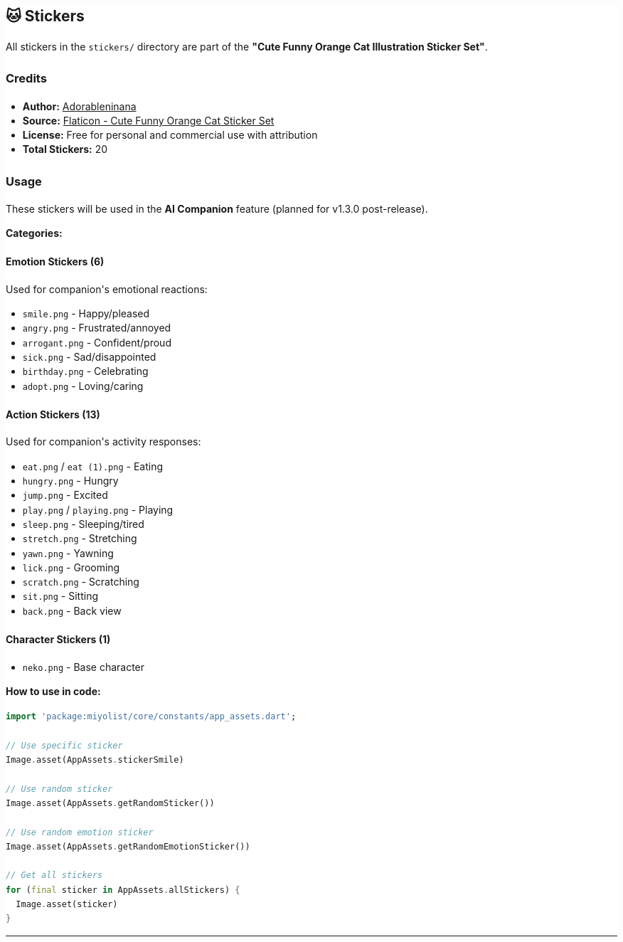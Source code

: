 
## 🐱 Stickers

All stickers in the `stickers/` directory are part of the **"Cute Funny Orange Cat Illustration Sticker Set"**.

### Credits
- **Author:** [Adorableninana](https://www.flaticon.com/authors/adorableninana)
- **Source:** [Flaticon - Cute Funny Orange Cat Sticker Set](https://www.flaticon.com/stickers-pack/cute-funny-orange-cat-illustration-sticker-set)
- **License:** Free for personal and commercial use with attribution
- **Total Stickers:** 20

### Usage
These stickers will be used in the **AI Companion** feature (planned for v1.3.0 post-release).

**Categories:**

#### Emotion Stickers (6)
Used for companion's emotional reactions:
- `smile.png` - Happy/pleased
- `angry.png` - Frustrated/annoyed
- `arrogant.png` - Confident/proud
- `sick.png` - Sad/disappointed
- `birthday.png` - Celebrating
- `adopt.png` - Loving/caring

#### Action Stickers (13)
Used for companion's activity responses:
- `eat.png` / `eat (1).png` - Eating
- `hungry.png` - Hungry
- `jump.png` - Excited
- `play.png` / `playing.png` - Playing
- `sleep.png` - Sleeping/tired
- `stretch.png` - Stretching
- `yawn.png` - Yawning
- `lick.png` - Grooming
- `scratch.png` - Scratching
- `sit.png` - Sitting
- `back.png` - Back view

#### Character Stickers (1)
- `neko.png` - Base character

**How to use in code:**
```dart
import 'package:miyolist/core/constants/app_assets.dart';

// Use specific sticker
Image.asset(AppAssets.stickerSmile)

// Use random sticker
Image.asset(AppAssets.getRandomSticker())

// Use random emotion sticker
Image.asset(AppAssets.getRandomEmotionSticker())

// Get all stickers
for (final sticker in AppAssets.allStickers) {
  Image.asset(sticker)
}
```

---